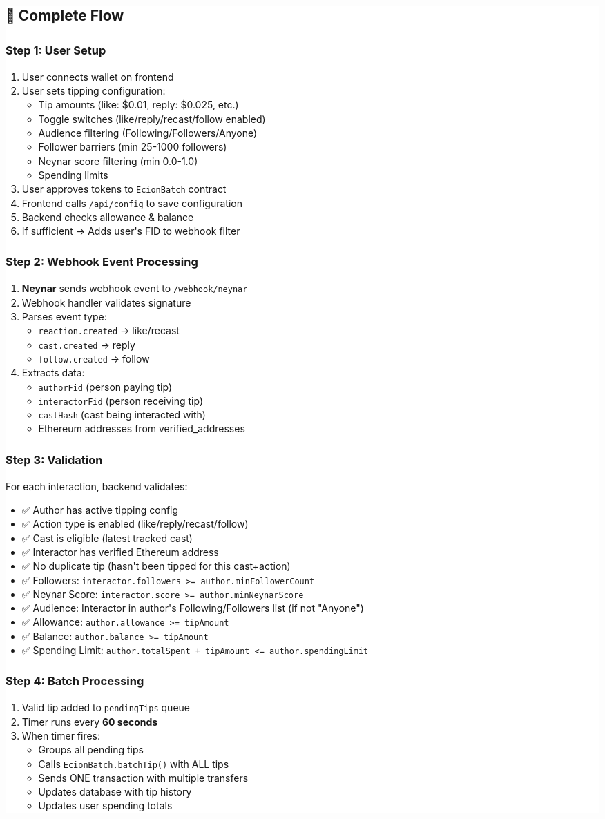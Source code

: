 
## 🔄 Complete Flow

### Step 1: User Setup
1. User connects wallet on frontend
2. User sets tipping configuration:
   - Tip amounts (like: $0.01, reply: $0.025, etc.)
   - Toggle switches (like/reply/recast/follow enabled)
   - Audience filtering (Following/Followers/Anyone)
   - Follower barriers (min 25-1000 followers)
   - Neynar score filtering (min 0.0-1.0)
   - Spending limits
3. User approves tokens to `EcionBatch` contract
4. Frontend calls `/api/config` to save configuration
5. Backend checks allowance & balance
6. If sufficient → Adds user's FID to webhook filter

### Step 2: Webhook Event Processing
1. **Neynar** sends webhook event to `/webhook/neynar`
2. Webhook handler validates signature
3. Parses event type:
   - `reaction.created` → like/recast
   - `cast.created` → reply
   - `follow.created` → follow
4. Extracts data:
   - `authorFid` (person paying tip)
   - `interactorFid` (person receiving tip)
   - `castHash` (cast being interacted with)
   - Ethereum addresses from verified_addresses

### Step 3: Validation
For each interaction, backend validates:
- ✅ Author has active tipping config
- ✅ Action type is enabled (like/reply/recast/follow)
- ✅ Cast is eligible (latest tracked cast)
- ✅ Interactor has verified Ethereum address
- ✅ No duplicate tip (hasn't been tipped for this cast+action)
- ✅ Followers: `interactor.followers >= author.minFollowerCount`
- ✅ Neynar Score: `interactor.score >= author.minNeynarScore`
- ✅ Audience: Interactor in author's Following/Followers list (if not "Anyone")
- ✅ Allowance: `author.allowance >= tipAmount`
- ✅ Balance: `author.balance >= tipAmount`
- ✅ Spending Limit: `author.totalSpent + tipAmount <= author.spendingLimit`

### Step 4: Batch Processing
1. Valid tip added to `pendingTips` queue
2. Timer runs every **60 seconds**
3. When timer fires:
   - Groups all pending tips
   - Calls `EcionBatch.batchTip()` with ALL tips
   - Sends ONE transaction with multiple transfers
   - Updates database with tip history
   - Updates user spending totals
